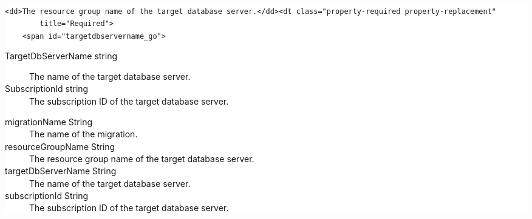     <dd>The resource group name of the target database server.</dd><dt class="property-required property-replacement"
            title="Required">
        <span id="targetdbservername_go">
<a data-swiftype-name="resource-property" data-swiftype-type="text" href="#targetdbservername_go" style="color: inherit; text-decoration: inherit;">Target<wbr>Db<wbr>Server<wbr>Name</a>
</span>
        <span class="property-indicator"></span>
        <span class="property-type">string</span>
    </dt>
    <dd>The name of the target database server.</dd><dt class="property-optional property-replacement"
            title="Optional">
        <span id="subscriptionid_go">
<a data-swiftype-name="resource-property" data-swiftype-type="text" href="#subscriptionid_go" style="color: inherit; text-decoration: inherit;">Subscription<wbr>Id</a>
</span>
        <span class="property-indicator"></span>
        <span class="property-type">string</span>
    </dt>
    <dd>The subscription ID of the target database server.</dd></dl>
</pulumi-choosable>
</div>

<div>
<pulumi-choosable type="language" values="java">
<dl class="resources-properties"><dt class="property-required property-replacement"
            title="Required">
        <span id="migrationname_java">
<a data-swiftype-name="resource-property" data-swiftype-type="text" href="#migrationname_java" style="color: inherit; text-decoration: inherit;">migration<wbr>Name</a>
</span>
        <span class="property-indicator"></span>
        <span class="property-type">String</span>
    </dt>
    <dd>The name of the migration.</dd><dt class="property-required property-replacement"
            title="Required">
        <span id="resourcegroupname_java">
<a data-swiftype-name="resource-property" data-swiftype-type="text" href="#resourcegroupname_java" style="color: inherit; text-decoration: inherit;">resource<wbr>Group<wbr>Name</a>
</span>
        <span class="property-indicator"></span>
        <span class="property-type">String</span>
    </dt>
    <dd>The resource group name of the target database server.</dd><dt class="property-required property-replacement"
            title="Required">
        <span id="targetdbservername_java">
<a data-swiftype-name="resource-property" data-swiftype-type="text" href="#targetdbservername_java" style="color: inherit; text-decoration: inherit;">target<wbr>Db<wbr>Server<wbr>Name</a>
</span>
        <span class="property-indicator"></span>
        <span class="property-type">String</span>
    </dt>
    <dd>The name of the target database server.</dd><dt class="property-optional property-replacement"
            title="Optional">
        <span id="subscriptionid_java">
<a data-swiftype-name="resource-property" data-swiftype-type="text" href="#subscriptionid_java" style="color: inherit; text-decoration: inherit;">subscription<wbr>Id</a>
</span>
        <span class="property-indicator"></span>
        <span class="property-type">String</span>
    </dt>
    <dd>The subscription ID of the target database server.</dd></dl>
</pulumi-choosable>